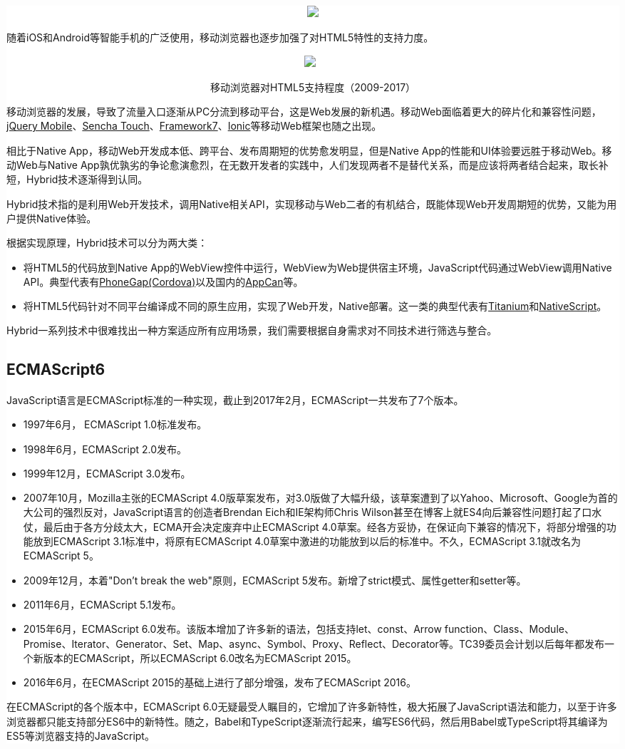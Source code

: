 <p align="center">
  <img src="https://rawgit.com/iSpring/babel-webpack-react-redux-tutorials/master/tutorials/web-brief-history/images/mobile-web.png">
</p>


随着iOS和Android等智能手机的广泛使用，移动浏览器也逐步加强了对HTML5特性的支持力度。


<p align="center">
  <img src="https://rawgit.com/iSpring/babel-webpack-react-redux-tutorials/master/tutorials/web-brief-history/images/h5-mobile.png">
  <p align="center">移动浏览器对HTML5支持程度（2009-2017）</p>
</p>


移动浏览器的发展，导致了流量入口逐渐从PC分流到移动平台，这是Web发展的新机遇。移动Web面临着更大的碎片化和兼容性问题，[jQuery Mobile](http://jquerymobile.com/demos/)、[Sencha Touch](https://www.sencha.com/products/touch/)、[Framework7](https://framework7.io)、[Ionic](http://ionicframework.com/)等移动Web框架也随之出现。

相比于Native App，移动Web开发成本低、跨平台、发布周期短的优势愈发明显，但是Native App的性能和UI体验要远胜于移动Web。移动Web与Native App孰优孰劣的争论愈演愈烈，在无数开发者的实践中，人们发现两者不是替代关系，而是应该将两者结合起来，取长补短，Hybrid技术逐渐得到认同。

Hybrid技术指的是利用Web开发技术，调用Native相关API，实现移动与Web二者的有机结合，既能体现Web开发周期短的优势，又能为用户提供Native体验。

根据实现原理，Hybrid技术可以分为两大类：

- 将HTML5的代码放到Native App的WebView控件中运行，WebView为Web提供宿主环境，JavaScript代码通过WebView调用Native API。典型代表有[PhoneGap(Cordova)](https://cordova.apache.org/)以及国内的[AppCan](http://www.appcan.cn/)等。

- 将HTML5代码针对不同平台编译成不同的原生应用，实现了Web开发，Native部署。这一类的典型代表有[Titanium](http://www.appcelerator.com/)和[NativeScript](https://www.nativescript.org/)。

Hybrid一系列技术中很难找出一种方案适应所有应用场景，我们需要根据自身需求对不同技术进行筛选与整合。

## ECMAScript6
JavaScript语言是ECMAScript标准的一种实现，截止到2017年2月，ECMAScript一共发布了7个版本。

- 1997年6月， ECMAScript 1.0标准发布。

- 1998年6月，ECMAScript 2.0发布。

- 1999年12月，ECMAScript 3.0发布。

- 2007年10月，Mozilla主张的ECMAScript 4.0版草案发布，对3.0版做了大幅升级，该草案遭到了以Yahoo、Microsoft、Google为首的大公司的强烈反对，JavaScript语言的创造者Brendan Eich和IE架构师Chris Wilson甚至在博客上就ES4向后兼容性问题打起了口水仗，最后由于各方分歧太大，ECMA开会决定废弃中止ECMAScript 4.0草案。经各方妥协，在保证向下兼容的情况下，将部分增强的功能放到ECMAScript 3.1标准中，将原有ECMAScript 4.0草案中激进的功能放到以后的标准中。不久，ECMAScript 3.1就改名为ECMAScript 5。

- 2009年12月，本着"Don’t break the web"原则，ECMAScript 5发布。新增了strict模式、属性getter和setter等。

- 2011年6月，ECMAScript 5.1发布。

- 2015年6月，ECMAScript 6.0发布。该版本增加了许多新的语法，包括支持let、const、Arrow function、Class、Module、Promise、Iterator、Generator、Set、Map、async、Symbol、Proxy、Reflect、Decorator等。TC39委员会计划以后每年都发布一个新版本的ECMAScript，所以ECMAScript 6.0改名为ECMAScript 2015。

- 2016年6月，在ECMAScript 2015的基础上进行了部分增强，发布了ECMAScript 2016。

在ECMAScript的各个版本中，ECMAScript 6.0无疑最受人瞩目的，它增加了许多新特性，极大拓展了JavaScript语法和能力，以至于许多浏览器都只能支持部分ES6中的新特性。随之，Babel和TypeScript逐渐流行起来，编写ES6代码，然后用Babel或TypeScript将其编译为ES5等浏览器支持的JavaScript。
